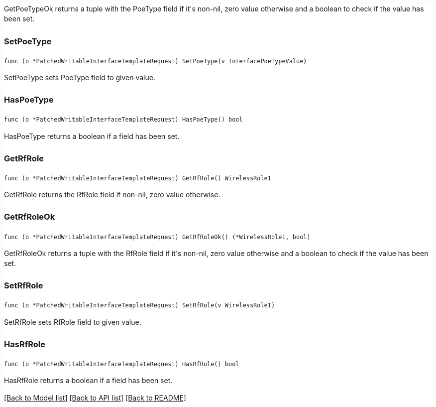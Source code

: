GetPoeTypeOk returns a tuple with the PoeType field if it's non-nil, zero value otherwise
and a boolean to check if the value has been set.

### SetPoeType

`func (o *PatchedWritableInterfaceTemplateRequest) SetPoeType(v InterfacePoeTypeValue)`

SetPoeType sets PoeType field to given value.

### HasPoeType

`func (o *PatchedWritableInterfaceTemplateRequest) HasPoeType() bool`

HasPoeType returns a boolean if a field has been set.

### GetRfRole

`func (o *PatchedWritableInterfaceTemplateRequest) GetRfRole() WirelessRole1`

GetRfRole returns the RfRole field if non-nil, zero value otherwise.

### GetRfRoleOk

`func (o *PatchedWritableInterfaceTemplateRequest) GetRfRoleOk() (*WirelessRole1, bool)`

GetRfRoleOk returns a tuple with the RfRole field if it's non-nil, zero value otherwise
and a boolean to check if the value has been set.

### SetRfRole

`func (o *PatchedWritableInterfaceTemplateRequest) SetRfRole(v WirelessRole1)`

SetRfRole sets RfRole field to given value.

### HasRfRole

`func (o *PatchedWritableInterfaceTemplateRequest) HasRfRole() bool`

HasRfRole returns a boolean if a field has been set.


[[Back to Model list]](../README.md#documentation-for-models) [[Back to API list]](../README.md#documentation-for-api-endpoints) [[Back to README]](../README.md)


